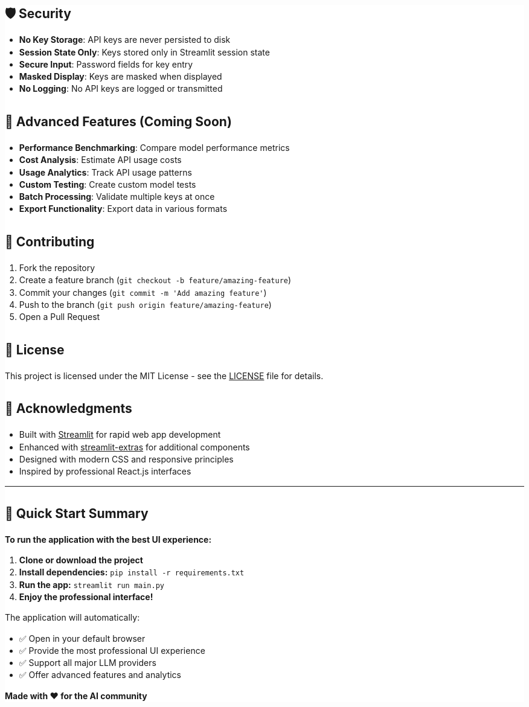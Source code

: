 ## 🛡️ Security

- **No Key Storage**: API keys are never persisted to disk
- **Session State Only**: Keys stored only in Streamlit session state
- **Secure Input**: Password fields for key entry
- **Masked Display**: Keys are masked when displayed
- **No Logging**: No API keys are logged or transmitted

## 🚧 Advanced Features (Coming Soon)

- **Performance Benchmarking**: Compare model performance metrics
- **Cost Analysis**: Estimate API usage costs
- **Usage Analytics**: Track API usage patterns
- **Custom Testing**: Create custom model tests
- **Batch Processing**: Validate multiple keys at once
- **Export Functionality**: Export data in various formats

## 🤝 Contributing

1. Fork the repository
2. Create a feature branch (`git checkout -b feature/amazing-feature`)
3. Commit your changes (`git commit -m 'Add amazing feature'`)
4. Push to the branch (`git push origin feature/amazing-feature`)
5. Open a Pull Request

## 📄 License

This project is licensed under the MIT License - see the [LICENSE](LICENSE) file for details.

## 🙏 Acknowledgments

- Built with [Streamlit](https://streamlit.io/) for rapid web app development
- Enhanced with [streamlit-extras](https://github.com/arnaudmiribel/streamlit-extras) for additional components
- Designed with modern CSS and responsive principles
- Inspired by professional React.js interfaces

---

## 🎯 **Quick Start Summary**

**To run the application with the best UI experience:**

1. **Clone or download the project**
2. **Install dependencies:** `pip install -r requirements.txt`
3. **Run the app:** `streamlit run main.py`
4. **Enjoy the professional interface!**

The application will automatically:
- ✅ Open in your default browser
- ✅ Provide the most professional UI experience
- ✅ Support all major LLM providers
- ✅ Offer advanced features and analytics

**Made with ❤️ for the AI community**
